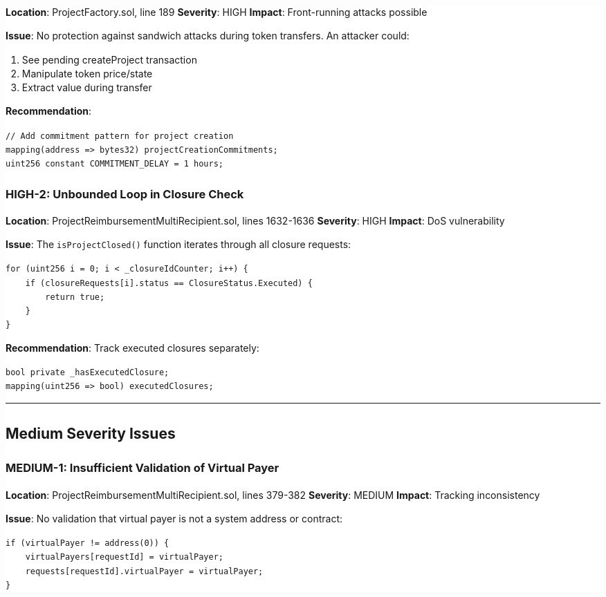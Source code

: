 **Location**: ProjectFactory.sol, line 189
**Severity**: HIGH
**Impact**: Front-running attacks possible

**Issue**: No protection against sandwich attacks during token transfers. An attacker could:
1. See pending createProject transaction
2. Manipulate token price/state
3. Extract value during transfer

**Recommendation**: 
```solidity
// Add commitment pattern for project creation
mapping(address => bytes32) projectCreationCommitments;
uint256 constant COMMITMENT_DELAY = 1 hours;
```

### HIGH-2: Unbounded Loop in Closure Check

**Location**: ProjectReimbursementMultiRecipient.sol, lines 1632-1636
**Severity**: HIGH
**Impact**: DoS vulnerability

**Issue**: The `isProjectClosed()` function iterates through all closure requests:
```solidity
for (uint256 i = 0; i < _closureIdCounter; i++) {
    if (closureRequests[i].status == ClosureStatus.Executed) {
        return true;
    }
}
```

**Recommendation**: Track executed closures separately:
```solidity
bool private _hasExecutedClosure;
mapping(uint256 => bool) executedClosures;
```

---

## Medium Severity Issues

### MEDIUM-1: Insufficient Validation of Virtual Payer

**Location**: ProjectReimbursementMultiRecipient.sol, lines 379-382
**Severity**: MEDIUM
**Impact**: Tracking inconsistency

**Issue**: No validation that virtual payer is not a system address or contract:
```solidity
if (virtualPayer != address(0)) {
    virtualPayers[requestId] = virtualPayer;
    requests[requestId].virtualPayer = virtualPayer;
}
```
